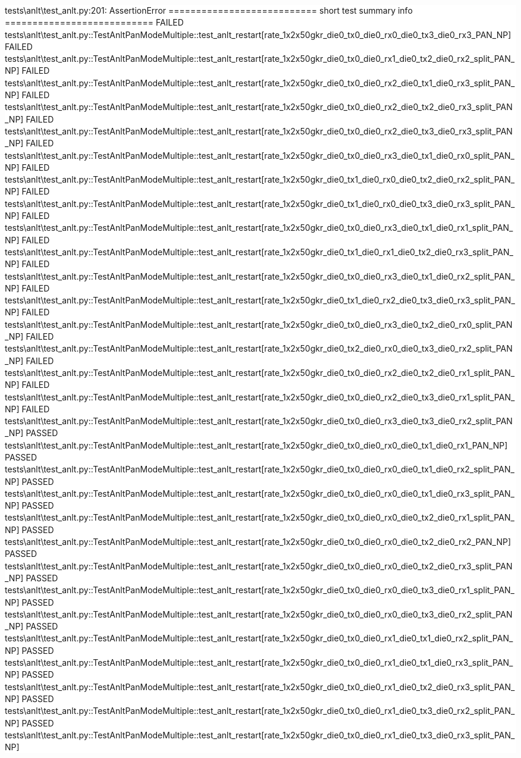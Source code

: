 
tests\anlt\test_anlt.py:201: AssertionError
=========================== short test summary info ===========================
FAILED tests\anlt\test_anlt.py::TestAnltPanModeMultiple::test_anlt_restart[rate_1x2x50gkr_die0_tx0_die0_rx0_die0_tx3_die0_rx3_PAN_NP]
FAILED tests\anlt\test_anlt.py::TestAnltPanModeMultiple::test_anlt_restart[rate_1x2x50gkr_die0_tx0_die0_rx1_die0_tx2_die0_rx2_split_PAN_NP]
FAILED tests\anlt\test_anlt.py::TestAnltPanModeMultiple::test_anlt_restart[rate_1x2x50gkr_die0_tx0_die0_rx2_die0_tx1_die0_rx3_split_PAN_NP]
FAILED tests\anlt\test_anlt.py::TestAnltPanModeMultiple::test_anlt_restart[rate_1x2x50gkr_die0_tx0_die0_rx2_die0_tx2_die0_rx3_split_PAN_NP]
FAILED tests\anlt\test_anlt.py::TestAnltPanModeMultiple::test_anlt_restart[rate_1x2x50gkr_die0_tx0_die0_rx2_die0_tx3_die0_rx3_split_PAN_NP]
FAILED tests\anlt\test_anlt.py::TestAnltPanModeMultiple::test_anlt_restart[rate_1x2x50gkr_die0_tx0_die0_rx3_die0_tx1_die0_rx0_split_PAN_NP]
FAILED tests\anlt\test_anlt.py::TestAnltPanModeMultiple::test_anlt_restart[rate_1x2x50gkr_die0_tx1_die0_rx0_die0_tx2_die0_rx2_split_PAN_NP]
FAILED tests\anlt\test_anlt.py::TestAnltPanModeMultiple::test_anlt_restart[rate_1x2x50gkr_die0_tx1_die0_rx0_die0_tx3_die0_rx3_split_PAN_NP]
FAILED tests\anlt\test_anlt.py::TestAnltPanModeMultiple::test_anlt_restart[rate_1x2x50gkr_die0_tx0_die0_rx3_die0_tx1_die0_rx1_split_PAN_NP]
FAILED tests\anlt\test_anlt.py::TestAnltPanModeMultiple::test_anlt_restart[rate_1x2x50gkr_die0_tx1_die0_rx1_die0_tx2_die0_rx3_split_PAN_NP]
FAILED tests\anlt\test_anlt.py::TestAnltPanModeMultiple::test_anlt_restart[rate_1x2x50gkr_die0_tx0_die0_rx3_die0_tx1_die0_rx2_split_PAN_NP]
FAILED tests\anlt\test_anlt.py::TestAnltPanModeMultiple::test_anlt_restart[rate_1x2x50gkr_die0_tx1_die0_rx2_die0_tx3_die0_rx3_split_PAN_NP]
FAILED tests\anlt\test_anlt.py::TestAnltPanModeMultiple::test_anlt_restart[rate_1x2x50gkr_die0_tx0_die0_rx3_die0_tx2_die0_rx0_split_PAN_NP]
FAILED tests\anlt\test_anlt.py::TestAnltPanModeMultiple::test_anlt_restart[rate_1x2x50gkr_die0_tx2_die0_rx0_die0_tx3_die0_rx2_split_PAN_NP]
FAILED tests\anlt\test_anlt.py::TestAnltPanModeMultiple::test_anlt_restart[rate_1x2x50gkr_die0_tx0_die0_rx2_die0_tx2_die0_rx1_split_PAN_NP]
FAILED tests\anlt\test_anlt.py::TestAnltPanModeMultiple::test_anlt_restart[rate_1x2x50gkr_die0_tx0_die0_rx2_die0_tx3_die0_rx1_split_PAN_NP]
FAILED tests\anlt\test_anlt.py::TestAnltPanModeMultiple::test_anlt_restart[rate_1x2x50gkr_die0_tx0_die0_rx3_die0_tx3_die0_rx2_split_PAN_NP]
PASSED tests\anlt\test_anlt.py::TestAnltPanModeMultiple::test_anlt_restart[rate_1x2x50gkr_die0_tx0_die0_rx0_die0_tx1_die0_rx1_PAN_NP]
PASSED tests\anlt\test_anlt.py::TestAnltPanModeMultiple::test_anlt_restart[rate_1x2x50gkr_die0_tx0_die0_rx0_die0_tx1_die0_rx2_split_PAN_NP]
PASSED tests\anlt\test_anlt.py::TestAnltPanModeMultiple::test_anlt_restart[rate_1x2x50gkr_die0_tx0_die0_rx0_die0_tx1_die0_rx3_split_PAN_NP]
PASSED tests\anlt\test_anlt.py::TestAnltPanModeMultiple::test_anlt_restart[rate_1x2x50gkr_die0_tx0_die0_rx0_die0_tx2_die0_rx1_split_PAN_NP]
PASSED tests\anlt\test_anlt.py::TestAnltPanModeMultiple::test_anlt_restart[rate_1x2x50gkr_die0_tx0_die0_rx0_die0_tx2_die0_rx2_PAN_NP]
PASSED tests\anlt\test_anlt.py::TestAnltPanModeMultiple::test_anlt_restart[rate_1x2x50gkr_die0_tx0_die0_rx0_die0_tx2_die0_rx3_split_PAN_NP]
PASSED tests\anlt\test_anlt.py::TestAnltPanModeMultiple::test_anlt_restart[rate_1x2x50gkr_die0_tx0_die0_rx0_die0_tx3_die0_rx1_split_PAN_NP]
PASSED tests\anlt\test_anlt.py::TestAnltPanModeMultiple::test_anlt_restart[rate_1x2x50gkr_die0_tx0_die0_rx0_die0_tx3_die0_rx2_split_PAN_NP]
PASSED tests\anlt\test_anlt.py::TestAnltPanModeMultiple::test_anlt_restart[rate_1x2x50gkr_die0_tx0_die0_rx1_die0_tx1_die0_rx2_split_PAN_NP]
PASSED tests\anlt\test_anlt.py::TestAnltPanModeMultiple::test_anlt_restart[rate_1x2x50gkr_die0_tx0_die0_rx1_die0_tx1_die0_rx3_split_PAN_NP]
PASSED tests\anlt\test_anlt.py::TestAnltPanModeMultiple::test_anlt_restart[rate_1x2x50gkr_die0_tx0_die0_rx1_die0_tx2_die0_rx3_split_PAN_NP]
PASSED tests\anlt\test_anlt.py::TestAnltPanModeMultiple::test_anlt_restart[rate_1x2x50gkr_die0_tx0_die0_rx1_die0_tx3_die0_rx2_split_PAN_NP]
PASSED tests\anlt\test_anlt.py::TestAnltPanModeMultiple::test_anlt_restart[rate_1x2x50gkr_die0_tx0_die0_rx1_die0_tx3_die0_rx3_split_PAN_NP]